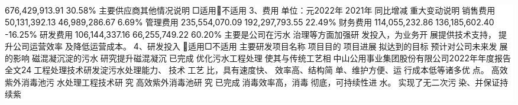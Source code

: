 676,429,913.91
30.58%
主要供应商其他情况说明
□适用不适用
3、费用
单位：元2022年
2021年
同比增减
重大变动说明
销售费用
50,131,392.13
46,989,286.67
6.69%
管理费用
235,554,070.09
192,297,793.55
22.49%
财务费用
114,055,232.86
136,185,602.40
-16.25%
研发费用
106,144,337.16
66,255,749.22
60.20%
主要是公司在污水
治理等方面加强研
发投入，为业务开
展提供技术支持，
提升公司运营效率
及降低运营成本。
4、研发投入
适用□不适用
主要研发项目名称
项目目的
项目进展
拟达到的目标
预计对公司未来发
展的影响
磁混凝沉淀的污水
研究提升磁混凝沉
已完成
优化污水工程处理
使其与传统工艺相
中山公用事业集团股份有限公司2022年年度报告全文24
工程处理技术研发淀污水处理能力、
技术
工艺
比，具有速度快、
效率高、结构简
单、维护方便、运
行成本低等诸多优
点。
高效紫外消毒池污
水处理工程技术研
究
高效紫外消毒池研
究
已完成
消毒效率高，消毒
彻底，可持续性进
水。
实现了无二次污
染、并保证持续紫